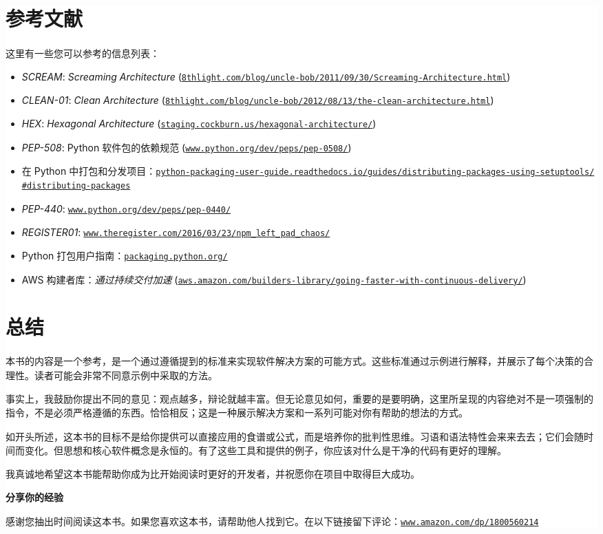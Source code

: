 # 参考文献

这里有一些您可以参考的信息列表：

+   *SCREAM*: *Screaming Architecture* ([`8thlight.com/blog/uncle-bob/2011/09/30/Screaming-Architecture.html`](https://8thlight.com/blog/uncle-bob/2011/09/30/Screaming-Architecture.html))

+   *CLEAN-01*: *Clean Architecture* ([`8thlight.com/blog/uncle-bob/2012/08/13/the-clean-architecture.html`](https://8thlight.com/blog/uncle-bob/2012/08/13/the-clean-architecture.html))

+   *HEX*: *Hexagonal Architecture* ([`staging.cockburn.us/hexagonal-architecture/`](https://staging.cockburn.us/hexagonal-architecture/))

+   *PEP-508*: Python 软件包的依赖规范 ([`www.python.org/dev/peps/pep-0508/`](https://www.python.org/dev/peps/pep-0508/))

+   在 Python 中打包和分发项目：[`python-packaging-user-guide.readthedocs.io/guides/distributing-packages-using-setuptools/#distributing-packages`](https://python-packaging-user-guide.readthedocs.io/guides/distributing-packages-using-setuptools/#di)

+   *PEP-440*: [`www.python.org/dev/peps/pep-0440/`](https://www.python.org/dev/peps/pep-0440/)

+   *REGISTER01*: [`www.theregister.com/2016/03/23/npm_left_pad_chaos/`](https://www.theregister.com/2016/03/23/npm_left_pad_chaos/)

+   Python 打包用户指南：[`packaging.python.org/`](https://packaging.python.org/)

+   AWS 构建者库：*通过持续交付加速* ([`aws.amazon.com/builders-library/going-faster-with-continuous-delivery/`](https://aws.amazon.com/builders-library/going-faster-with-continuous-delivery/))

# 总结

本书的内容是一个参考，是一个通过遵循提到的标准来实现软件解决方案的可能方式。这些标准通过示例进行解释，并展示了每个决策的合理性。读者可能会非常不同意示例中采取的方法。

事实上，我鼓励你提出不同的意见：观点越多，辩论就越丰富。但无论意见如何，重要的是要明确，这里所呈现的内容绝对不是一项强制的指令，不是必须严格遵循的东西。恰恰相反；这是一种展示解决方案和一系列可能对你有帮助的想法的方式。

如开头所述，这本书的目标不是给你提供可以直接应用的食谱或公式，而是培养你的批判性思维。习语和语法特性会来来去去；它们会随时间而变化。但思想和核心软件概念是永恒的。有了这些工具和提供的例子，你应该对什么是干净的代码有更好的理解。

我真诚地希望这本书能帮助你成为比开始阅读时更好的开发者，并祝愿你在项目中取得巨大成功。

**分享你的经验**

感谢您抽出时间阅读这本书。如果您喜欢这本书，请帮助他人找到它。在以下链接留下评论：[`www.amazon.com/dp/1800560214`](https://www.amazon.com/dp/1800560214)
